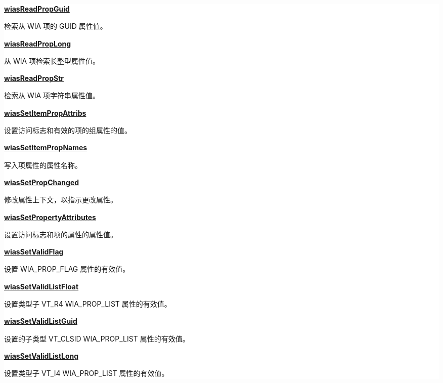 <td><p><a href="https://msdn.microsoft.com/library/windows/hardware/ff549325" data-raw-source="[&lt;strong&gt;wiasReadPropGuid&lt;/strong&gt;](https://msdn.microsoft.com/library/windows/hardware/ff549325)"><strong>wiasReadPropGuid</strong></a></p></td>
<td><p>检索从 WIA 项的 GUID 属性值。</p></td>
</tr>
<tr class="even">
<td><p><a href="https://msdn.microsoft.com/library/windows/hardware/ff549330" data-raw-source="[&lt;strong&gt;wiasReadPropLong&lt;/strong&gt;](https://msdn.microsoft.com/library/windows/hardware/ff549330)"><strong>wiasReadPropLong</strong></a></p></td>
<td><p>从 WIA 项检索长整型属性值。</p></td>
</tr>
<tr class="odd">
<td><p><a href="https://msdn.microsoft.com/library/windows/hardware/ff549341" data-raw-source="[&lt;strong&gt;wiasReadPropStr&lt;/strong&gt;](https://msdn.microsoft.com/library/windows/hardware/ff549341)"><strong>wiasReadPropStr</strong></a></p></td>
<td><p>检索从 WIA 项字符串属性值。</p></td>
</tr>
<tr class="even">
<td><p><a href="https://msdn.microsoft.com/library/windows/hardware/ff549358" data-raw-source="[&lt;strong&gt;wiasSetItemPropAttribs&lt;/strong&gt;](https://msdn.microsoft.com/library/windows/hardware/ff549358)"><strong>wiasSetItemPropAttribs</strong></a></p></td>
<td><p>设置访问标志和有效的项的组属性的值。</p></td>
</tr>
<tr class="odd">
<td><p><a href="https://msdn.microsoft.com/library/windows/hardware/ff549369" data-raw-source="[&lt;strong&gt;wiasSetItemPropNames&lt;/strong&gt;](https://msdn.microsoft.com/library/windows/hardware/ff549369)"><strong>wiasSetItemPropNames</strong></a></p></td>
<td><p>写入项属性的属性名称。</p></td>
</tr>
<tr class="even">
<td><p><a href="https://msdn.microsoft.com/library/windows/hardware/ff549374" data-raw-source="[&lt;strong&gt;wiasSetPropChanged&lt;/strong&gt;](https://msdn.microsoft.com/library/windows/hardware/ff549374)"><strong>wiasSetPropChanged</strong></a></p></td>
<td><p>修改属性上下文，以指示更改属性。</p></td>
</tr>
<tr class="odd">
<td><p><a href="https://msdn.microsoft.com/library/windows/hardware/ff549381" data-raw-source="[&lt;strong&gt;wiasSetPropertyAttributes&lt;/strong&gt;](https://msdn.microsoft.com/library/windows/hardware/ff549381)"><strong>wiasSetPropertyAttributes</strong></a></p></td>
<td><p>设置访问标志和项的属性的属性值。</p></td>
</tr>
<tr class="even">
<td><p><a href="https://msdn.microsoft.com/library/windows/hardware/ff549390" data-raw-source="[&lt;strong&gt;wiasSetValidFlag&lt;/strong&gt;](https://msdn.microsoft.com/library/windows/hardware/ff549390)"><strong>wiasSetValidFlag</strong></a></p></td>
<td><p>设置 WIA_PROP_FLAG 属性的有效值。</p></td>
</tr>
<tr class="odd">
<td><p><a href="https://msdn.microsoft.com/library/windows/hardware/ff549399" data-raw-source="[&lt;strong&gt;wiasSetValidListFloat&lt;/strong&gt;](https://msdn.microsoft.com/library/windows/hardware/ff549399)"><strong>wiasSetValidListFloat</strong></a></p></td>
<td><p>设置类型子 VT_R4 WIA_PROP_LIST 属性的有效值。</p></td>
</tr>
<tr class="even">
<td><p><a href="https://msdn.microsoft.com/library/windows/hardware/ff549409" data-raw-source="[&lt;strong&gt;wiasSetValidListGuid&lt;/strong&gt;](https://msdn.microsoft.com/library/windows/hardware/ff549409)"><strong>wiasSetValidListGuid</strong></a></p></td>
<td><p>设置的子类型 VT_CLSID WIA_PROP_LIST 属性的有效值。</p></td>
</tr>
<tr class="odd">
<td><p><a href="https://msdn.microsoft.com/library/windows/hardware/ff549414" data-raw-source="[&lt;strong&gt;wiasSetValidListLong&lt;/strong&gt;](https://msdn.microsoft.com/library/windows/hardware/ff549414)"><strong>wiasSetValidListLong</strong></a></p></td>
<td><p>设置类型子 VT_I4 WIA_PROP_LIST 属性的有效值。</p></td>
